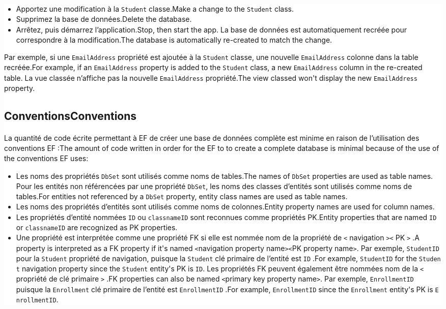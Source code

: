 * <span data-ttu-id="9d25f-312">Apportez une modification à la `Student` classe.</span><span class="sxs-lookup"><span data-stu-id="9d25f-312">Make a change to the `Student` class.</span></span>
* <span data-ttu-id="9d25f-313">Supprimez la base de données.</span><span class="sxs-lookup"><span data-stu-id="9d25f-313">Delete the database.</span></span>
* <span data-ttu-id="9d25f-314">Arrêtez, puis démarrez l’application.</span><span class="sxs-lookup"><span data-stu-id="9d25f-314">Stop, then start the app.</span></span> <span data-ttu-id="9d25f-315">La base de données est automatiquement recréée pour correspondre à la modification.</span><span class="sxs-lookup"><span data-stu-id="9d25f-315">The database is automatically re-created to match the change.</span></span>

<span data-ttu-id="9d25f-316">Par exemple, si une `EmailAddress` propriété est ajoutée à la `Student` classe, une nouvelle `EmailAddress` colonne dans la table recréée.</span><span class="sxs-lookup"><span data-stu-id="9d25f-316">For example, if an `EmailAddress` property is added to the `Student` class, a new `EmailAddress` column in the re-created table.</span></span> <span data-ttu-id="9d25f-317">La vue classée n’affiche pas la nouvelle `EmailAddress` propriété.</span><span class="sxs-lookup"><span data-stu-id="9d25f-317">The view classed won't display the new `EmailAddress` property.</span></span>

## <a name="conventions"></a><span data-ttu-id="9d25f-318">Conventions</span><span class="sxs-lookup"><span data-stu-id="9d25f-318">Conventions</span></span>

<span data-ttu-id="9d25f-319">La quantité de code écrite permettant à EF de créer une base de données complète est minime en raison de l’utilisation des conventions EF :</span><span class="sxs-lookup"><span data-stu-id="9d25f-319">The amount of code written in order for the EF to to create a complete database is minimal because of the use of the conventions EF uses:</span></span>

* <span data-ttu-id="9d25f-320">Les noms des propriétés `DbSet` sont utilisés comme noms de tables.</span><span class="sxs-lookup"><span data-stu-id="9d25f-320">The names of `DbSet` properties are used as table names.</span></span> <span data-ttu-id="9d25f-321">Pour les entités non référencées par une propriété `DbSet`, les noms des classes d’entités sont utilisés comme noms de tables.</span><span class="sxs-lookup"><span data-stu-id="9d25f-321">For entities not referenced by a `DbSet` property, entity class names are used as table names.</span></span>
* <span data-ttu-id="9d25f-322">Les noms des propriétés d’entités sont utilisés comme noms de colonnes.</span><span class="sxs-lookup"><span data-stu-id="9d25f-322">Entity property names are used for column names.</span></span>
* <span data-ttu-id="9d25f-323">Les propriétés d’entité nommées `ID` ou `classnameID` sont reconnues comme propriétés PK.</span><span class="sxs-lookup"><span data-stu-id="9d25f-323">Entity properties that are named `ID` or `classnameID` are recognized as PK properties.</span></span>
* <span data-ttu-id="9d25f-324">Une propriété est interprétée comme une propriété FK si elle est nommée nom de la propriété de `<` navigation `><` PK `>` .</span><span class="sxs-lookup"><span data-stu-id="9d25f-324">A property is interpreted as a FK property if it's named `<`navigation property name`><`PK property name`>`.</span></span> <span data-ttu-id="9d25f-325">Par exemple, `StudentID` pour la `Student` propriété de navigation, puisque la `Student` clé primaire de l’entité est `ID` .</span><span class="sxs-lookup"><span data-stu-id="9d25f-325">For example, `StudentID` for the `Student` navigation property since the `Student` entity's PK is `ID`.</span></span> <span data-ttu-id="9d25f-326">Les propriétés FK peuvent également être nommées nom de la `<` propriété de clé primaire `>` .</span><span class="sxs-lookup"><span data-stu-id="9d25f-326">FK properties can also be named `<`primary key property name`>`.</span></span> <span data-ttu-id="9d25f-327">Par exemple, `EnrollmentID` puisque la `Enrollment` clé primaire de l’entité est `EnrollmentID` .</span><span class="sxs-lookup"><span data-stu-id="9d25f-327">For example, `EnrollmentID` since the `Enrollment` entity's PK is `EnrollmentID`.</span></span>
